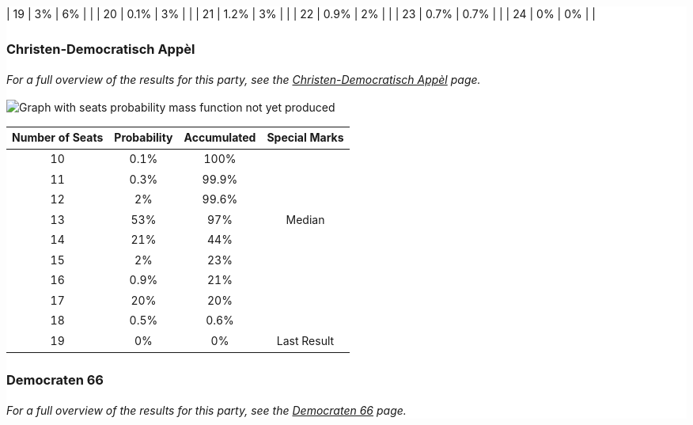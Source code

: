 | 19 | 3% | 6% |  |
| 20 | 0.1% | 3% |  |
| 21 | 1.2% | 3% |  |
| 22 | 0.9% | 2% |  |
| 23 | 0.7% | 0.7% |  |
| 24 | 0% | 0% |  |

### Christen-Democratisch Appèl

*For a full overview of the results for this party, see the [Christen-Democratisch Appèl](party-christen-democratischappèl.html) page.*

![Graph with seats probability mass function not yet produced](2019-02-12-KantarPublic-seats-pmf-christen-democratischappèl.png "Seats Probability Mass Function")

| Number of Seats | Probability | Accumulated | Special Marks |
|:---------------:|:-----------:|:-----------:|:-------------:|
| 10 | 0.1% | 100% |  |
| 11 | 0.3% | 99.9% |  |
| 12 | 2% | 99.6% |  |
| 13 | 53% | 97% | Median |
| 14 | 21% | 44% |  |
| 15 | 2% | 23% |  |
| 16 | 0.9% | 21% |  |
| 17 | 20% | 20% |  |
| 18 | 0.5% | 0.6% |  |
| 19 | 0% | 0% | Last Result |

### Democraten 66

*For a full overview of the results for this party, see the [Democraten 66](party-democraten66.html) page.*

